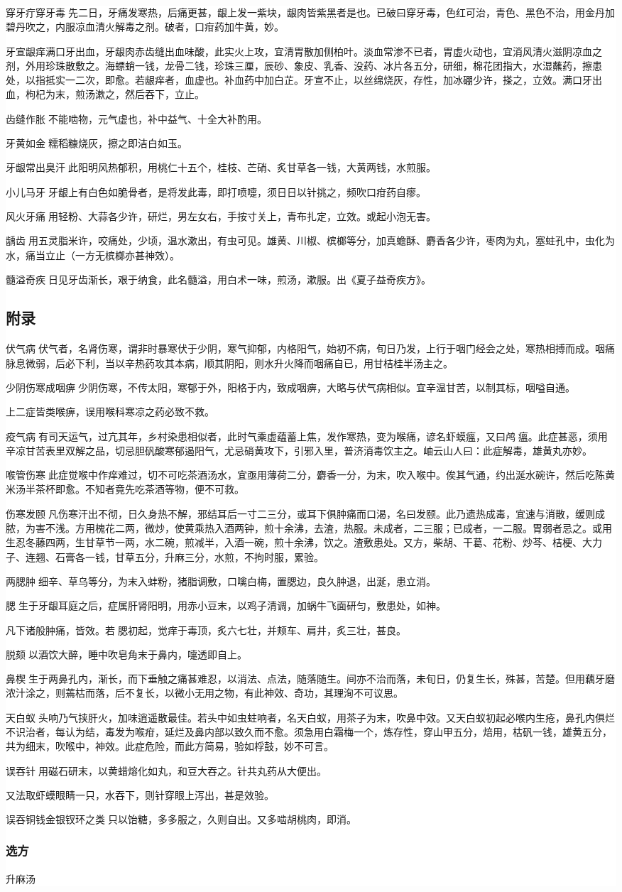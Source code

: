 穿牙疔穿牙毒 先二日，牙痛发寒热，后痛更甚，龈上发一紫块，龈肉皆紫黑者是也。已破曰穿牙毒，色红可治，青色、黑色不治，用金丹加碧丹吹之，内服凉血清火解毒之剂。破者，口疳药加牛黄，妙。  

牙宣龈痒满口牙出血，牙龈肉赤齿缝出血味酸，此实火上攻，宜清胃散加侧柏叶。淡血常渗不已者，胃虚火动也，宜消风清火滋阴凉血之剂，外用珍珠散敷之。海螵蛸一钱，龙骨二钱，珍珠三厘，辰砂、象皮、乳香、没药、冰片各五分，研细，棉花团指大，水湿蘸药，擦患处，以指抵实一二次，即愈。若龈痒者，血虚也。补血药中加白芷。牙宣不止，以丝绵烧灰，存性，加冰硼少许，搽之，立效。满口牙出血，枸杞为末，煎汤漱之，然后吞下，立止。  

齿缝作胀 不能啮物，元气虚也，补中益气、十全大补酌用。  

牙黄如金 糯稻糠烧灰，擦之即洁白如玉。  

牙龈常出臭汗 此阳明风热郁积，用桃仁十五个，桂枝、芒硝、炙甘草各一钱，大黄两钱，水煎服。  

小儿马牙 牙龈上有白色如脆骨者，是将发此毒，即打喷嚏，须日日以针挑之，频吹口疳药自瘳。  

风火牙痛 用轻粉、大蒜各少许，研烂，男左女右，手按寸关上，青布扎定，立效。或起小泡无害。  

龋齿 用五灵脂米许，咬痛处，少顷，温水漱出，有虫可见。雄黄、川椒、槟榔等分，加真蟾酥、麝香各少许，枣肉为丸，塞蛀孔中，虫化为水，痛当立止（一方无槟榔亦甚神效）。  

髓溢奇疾 日见牙齿渐长，艰于纳食，此名髓溢，用白术一味，煎汤，漱服。出《夏子益奇疾方》。  

## 附录  

伏气病 伏气者，名肾伤寒，谓非时暴寒伏于少阴，寒气抑郁，内格阳气，始初不病，旬日乃发，上行于咽门经会之处，寒热相搏而成。咽痛脉息微弱，后必下利，当以辛热药攻其本病，顺其阴阳，则水升火降而咽痛自已，用甘桔桂半汤主之。  

少阴伤寒成咽痹 少阴伤寒，不传太阳，寒郁于外，阳格于内，致成咽痹，大略与伏气病相似。宜辛温甘苦，以制其标，咽嗌自通。  

上二症皆类喉痹，误用喉科寒凉之药必致不救。  

疫气病 有司天运气，过亢其年，乡村染患相似者，此时气乘虚蕴蓄上焦，发作寒热，变为喉痛，谚名虾蟆瘟，又曰鸬 瘟。此症甚恶，须用辛凉甘苦表里双解之品，切忌胆矾酸寒郁遏阳气，尤忌硝黄攻下，引邪入里，普济消毒饮主之。岫云山人曰：此症解毒，雄黄丸亦妙。  

喉管伤寒 此症觉喉中作痒难过，切不可吃茶酒汤水，宜亟用薄荷二分，麝香一分，为末，吹入喉中。俟其气通，约出涎水碗许，然后吃陈黄米汤半茶杯即愈。不知者竟先吃茶酒等物，便不可救。  

伤寒发颐 凡伤寒汗出不彻，日久身热不解，邪结耳后一寸二三分，或耳下俱肿痛而口渴，名曰发颐。此乃遗热成毒，宜速与消散，缓则成脓，为害不浅。方用槐花二两，微炒，使黄乘热入酒两钟，煎十余沸，去渣，热服。未成者，二三服；已成者，一二服。胃弱者忌之。或用生忍冬藤四两，生甘草节一两，水二碗，煎减半，入酒一碗，煎十余沸，饮之。渣敷患处。又方，柴胡、干葛、花粉、炒芩、桔梗、大力子、连翘、石膏各一钱，甘草五分，升麻三分，水煎，不拘时服，累验。  

两腮肿 细辛、草乌等分，为末入蚌粉，猪脂调敷，口噙白梅，置腮边，良久肿退，出涎，患立消。  

腮 生于牙龈耳庭之后，症属肝肾阳明，用赤小豆末，以鸡子清调，加蜗牛飞面研匀，敷患处，如神。  

凡下诸般肿痛，皆效。若 腮初起，觉痒于毒顶，炙六七壮，并颊车、肩井，炙三壮，甚良。  

脱颏 以酒饮大醉，睡中吹皂角末于鼻内，嚏透即自上。  

鼻楔 生于两鼻孔内，渐长，而下垂触之痛甚难忍，以消法、点法，随落随生。间亦不治而落，未旬日，仍复生长，殊甚，苦楚。但用藕牙磨浓汁涂之，则蔫枯而落，后不复长，以微小无用之物，有此神效、奇功，其理洵不可议思。  

天白蚁 头响乃气挟肝火，加味逍遥散最佳。若头中如虫蛀响者，名天白蚁，用茶子为末，吹鼻中效。又天白蚁初起必喉内生疮，鼻孔内俱烂不识治者，每认为结，毒发为喉疳，延烂及鼻内部以致久而不愈。须急用白霜梅一个，炼存性，穿山甲五分，焙用，枯矾一钱，雄黄五分，共为细末，吹喉中，神效。此症危险，而此方简易，验如桴鼓，妙不可言。  

误吞针 用磁石研末，以黄蜡熔化如丸，和豆大吞之。针共丸药从大便出。  

又法取虾蟆眼睛一只，水吞下，则针穿眼上泻出，甚是效验。  

误吞铜钱金银钗环之类 只以饴糖，多多服之，久则自出。又多啮胡桃肉，即消。  

### 选方  

升麻汤  
